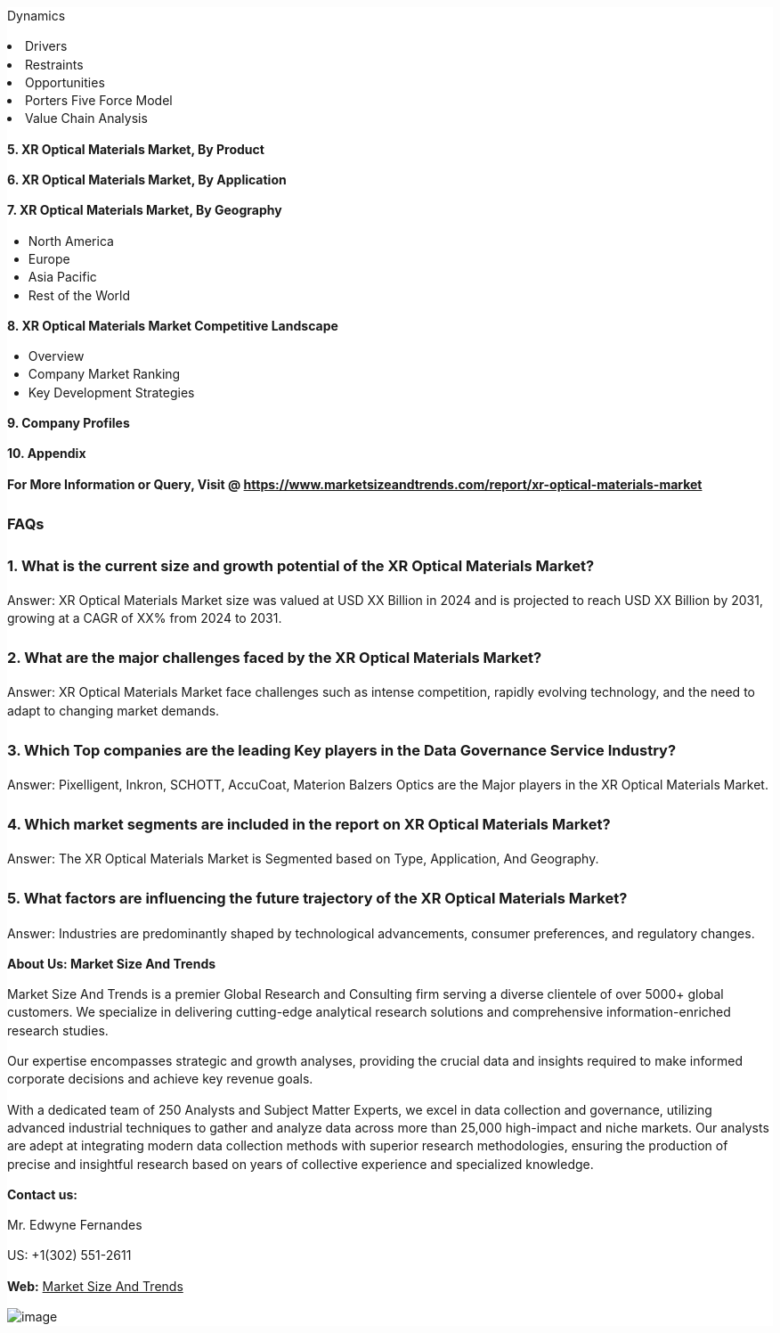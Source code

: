 Dynamics</span></li><li><span class="">Drivers</span></li><li><span class="">Restraints</span></li><li><span class="">Opportunities</span></li><li><span class="">Porters Five Force Model</span></li><li><span class="">Value Chain Analysis</span></li></ul></div><div class="" data-test-id=""><p><strong><span class="">5. XR Optical Materials Market, By Product</span></strong></p></div><div class="" data-test-id=""><p><strong><span class="">6. XR Optical Materials Market, By Application</span></strong></p></div><div class="" data-test-id=""><p><strong><span class="">7. XR Optical Materials Market, By Geography</span></strong></p></div><div class="" data-test-id=""><ul><li><span class="">North America</span></li><li><span class="">Europe</span></li><li><span class="">Asia Pacific</span></li><li><span class="">Rest of the World</span></li></ul></div><div class="" data-test-id=""><p><strong><span class="">8. XR Optical Materials Market Competitive Landscape</span></strong></p></div><div class="" data-test-id=""><ul><li><span class="">Overview</span></li><li><span class="">Company Market Ranking</span></li><li><span class="">Key Development Strategies</span></li></ul></div><div class="" data-test-id=""><p><strong><span class="">9. Company Profiles</span></strong></p></div><div class="" data-test-id=""><p><strong><span class="">10. Appendix</span></strong></p></div><div class="" data-test-id=""><p><strong><span class="">For More Information or Query, Visit @ <a href="https://www.marketsizeandtrends.com/report/xr-optical-materials-market" target="_blank">https://www.marketsizeandtrends.com/report/xr-optical-materials-market</a></span></strong></p></div><div class="" data-test-id=""><div class="article-main__content" data-test-id="publishing-text-block"><h3><strong><span class="">FAQs</span></strong></h3></div><div class="article-main__content" data-test-id="publishing-text-block"><h3><span class="">1. What is the current size and growth potential of the XR Optical Materials Market?</span></h3></div><div class="article-main__content" data-test-id="publishing-text-block"><p><span class="font-[700]">Answer</span><span class="">: XR Optical Materials Market size was valued at USD XX Billion in 2024 and is projected to reach USD XX Billion by 2031, growing at a CAGR of XX% from 2024 to 2031.</span></p></div><div class="article-main__content" data-test-id="publishing-text-block"><h3><span class="">2. What are the major challenges faced by the XR Optical Materials Market?</span></h3></div><div class="article-main__content" data-test-id="publishing-text-block"><p><span class="font-[700]">Answer</span><span class="">: XR Optical Materials Market face challenges such as intense competition, rapidly evolving technology, and the need to adapt to changing market demands.</span></p></div><div class="article-main__content" data-test-id="publishing-text-block"><h3><span class="">3. Which Top companies are the leading Key players in the Data Governance Service Industry?</span></h3></div><div class="article-main__content" data-test-id="publishing-text-block"><p><span class="font-[700]">Answer</span><span class="">: Pixelligent, Inkron, SCHOTT, AccuCoat, Materion Balzers Optics are the Major players in the XR Optical Materials Market.</span></p></div><div class="article-main__content" data-test-id="publishing-text-block"><h3><span class="">4. Which market segments are included in the report on XR Optical Materials Market?</span></h3></div><div class="article-main__content" data-test-id="publishing-text-block"><p><span class="font-[700]">Answer</span><span class="">: The XR Optical Materials Market is Segmented based on Type, Application, And Geography.</span></p></div><div class="article-main__content" data-test-id="publishing-text-block"><h3><span class="">5. What factors are influencing the future trajectory of the XR Optical Materials Market?</span></h3></div><div class="article-main__content" data-test-id="publishing-text-block"><p><span class="font-[700]">Answer:</span><span class="">&nbsp;Industries are predominantly shaped by technological advancements, consumer preferences, and regulatory changes.</span></p></div><p><strong><span class="">About Us: Market Size And Trends</span></strong></p></div><div class="" data-test-id=""><p><span class="">Market Size And Trends is a premier Global Research and Consulting firm serving a diverse clientele of over 5000+ global customers. We specialize in delivering cutting-edge analytical research solutions and comprehensive information-enriched research studies.</span></p></div><div class="" data-test-id=""><p><span class="">Our expertise encompasses strategic and growth analyses, providing the crucial data and insights required to make informed corporate decisions and achieve key revenue goals.</span></p></div><div class="" data-test-id=""><p><span class="">With a dedicated team of 250 Analysts and Subject Matter Experts, we excel in data collection and governance, utilizing advanced industrial techniques to gather and analyze data across more than 25,000 high-impact and niche markets. Our analysts are adept at integrating modern data collection methods with superior research methodologies, ensuring the production of precise and insightful research based on years of collective experience and specialized knowledge.</span></p></div><div class="" data-test-id=""><p><strong><span class="">Contact us:</span></strong></p></div><div class="" data-test-id=""><p><span class="">Mr. Edwyne Fernandes</span></p></div><div class="" data-test-id=""><p><span class="">US: +1(302) 551-2611<br /></span></p><p><span class=""><strong>Web:</strong> <a href="https://www.marketsizeandtrends.com/" target="_blank">Market Size And Trends</a></span></p></div>
![image](https://github.com/user-attachments/assets/c3fed613-0741-49ef-b0bd-c847f4ff0c90)
